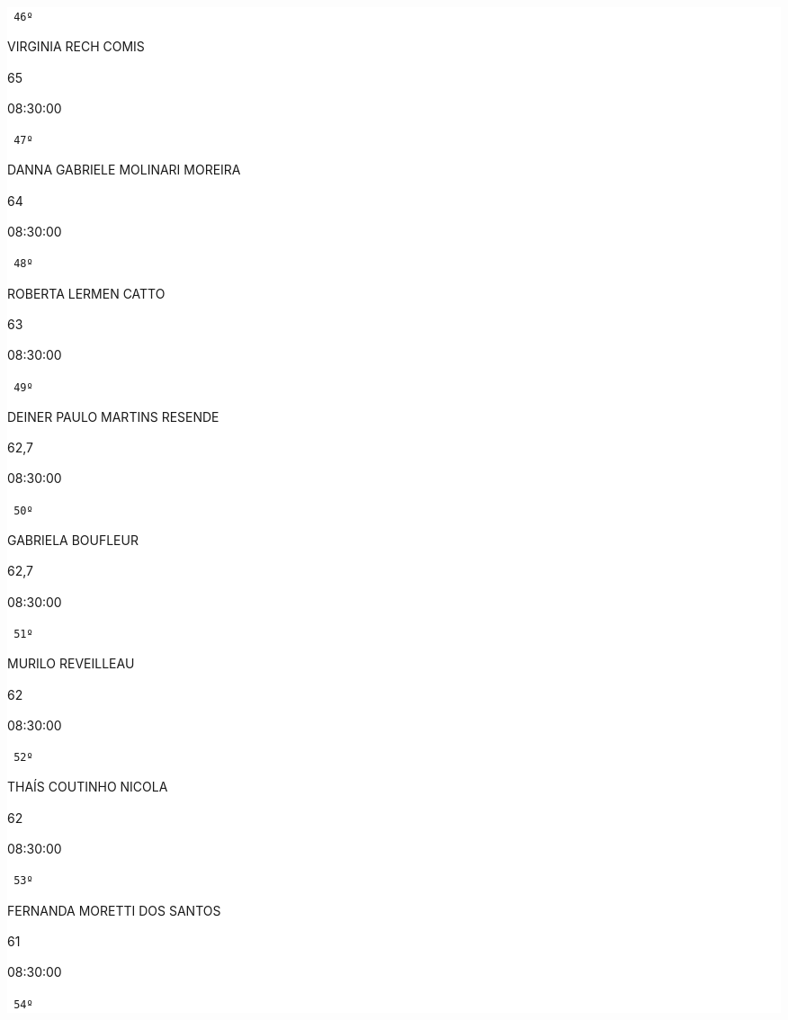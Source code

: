      46º 

   VIRGINIA RECH COMIS 

   65

   08:30:00

     47º 

   DANNA GABRIELE MOLINARI MOREIRA 

   64

   08:30:00

     48º 

   ROBERTA LERMEN CATTO 

   63

   08:30:00

     49º 

   DEINER PAULO MARTINS RESENDE 

   62,7

   08:30:00

     50º 

   GABRIELA BOUFLEUR 

   62,7

   08:30:00

     51º 

   MURILO REVEILLEAU 

   62

   08:30:00

     52º 

   THAÍS COUTINHO NICOLA 

   62

   08:30:00

     53º 

   FERNANDA MORETTI DOS SANTOS 

   61

   08:30:00

     54º 
